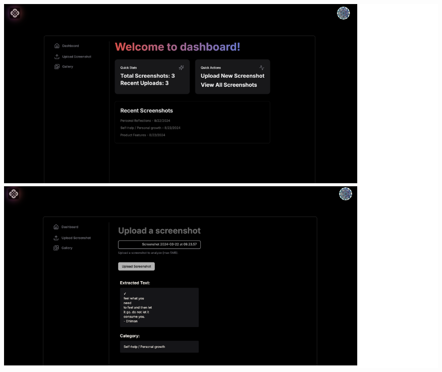 <img src="./images/dashboard.png" width="700" alt="Dashboard">
<img src="./images/uploadedfile.png" width="700" alt="Uploaded File">